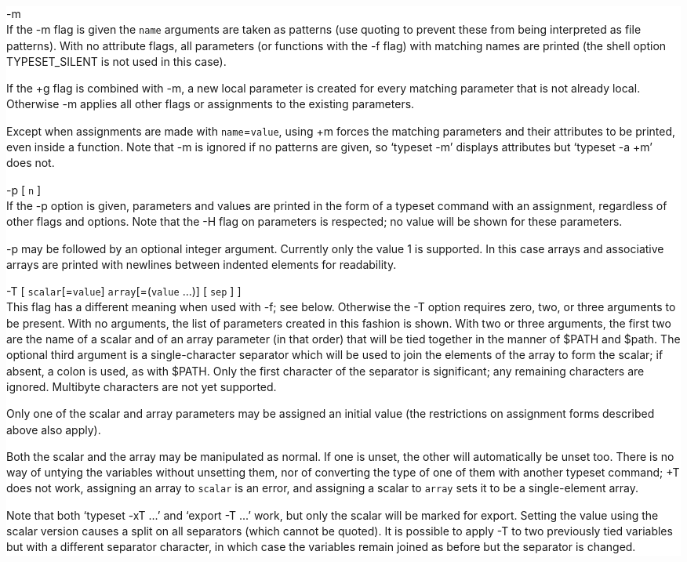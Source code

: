 -m  
If the -m flag is given the `name` arguments are taken as patterns (use
quoting to prevent these from being interpreted as file patterns). With
no attribute flags, all parameters (or functions with the -f flag) with
matching names are printed (the shell option TYPESET_SILENT is not used
in this case).

If the +g flag is combined with -m, a new local parameter is created for
every matching parameter that is not already local. Otherwise -m applies
all other flags or assignments to the existing parameters.

Except when assignments are made with `name`=`value`, using +m forces
the matching parameters and their attributes to be printed, even inside
a function. Note that -m is ignored if no patterns are given, so
‘typeset -m’ displays attributes but ‘typeset -a +m’ does not.

-p \[ `n` \]  
If the -p option is given, parameters and values are printed in the form
of a typeset command with an assignment, regardless of other flags and
options. Note that the -H flag on parameters is respected; no value will
be shown for these parameters.

-p may be followed by an optional integer argument. Currently only the
value 1 is supported. In this case arrays and associative arrays are
printed with newlines between indented elements for readability.

-T \[ `scalar`\[=`value`\] `array`\[=(`value` ...)\] \[ `sep` \] \]  
This flag has a different meaning when used with -f; see below.
Otherwise the -T option requires zero, two, or three arguments to be
present. With no arguments, the list of parameters created in this
fashion is shown. With two or three arguments, the first two are the
name of a scalar and of an array parameter (in that order) that will be
tied together in the manner of $PATH and $path. The optional third
argument is a single-character separator which will be used to join the
elements of the array to form the scalar; if absent, a colon is used, as
with $PATH. Only the first character of the separator is significant;
any remaining characters are ignored. Multibyte characters are not yet
supported.

Only one of the scalar and array parameters may be assigned an initial
value (the restrictions on assignment forms described above also apply).

Both the scalar and the array may be manipulated as normal. If one is
unset, the other will automatically be unset too. There is no way of
untying the variables without unsetting them, nor of converting the type
of one of them with another typeset command; +T does not work, assigning
an array to `scalar` is an error, and assigning a scalar to `array` sets
it to be a single-element array.

Note that both ‘typeset -xT ...’ and ‘export -T ...’ work, but only the
scalar will be marked for export. Setting the value using the scalar
version causes a split on all separators (which cannot be quoted). It is
possible to apply -T to two previously tied variables but with a
different separator character, in which case the variables remain joined
as before but the separator is changed.
